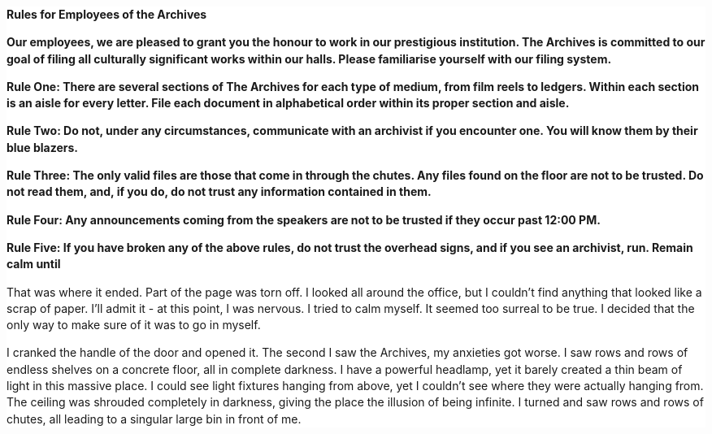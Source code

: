 
  

  
**Rules for Employees of the Archives**
  

  

  
**Our employees, we are pleased to grant you the honour to work in our prestigious institution. The Archives is committed to our goal of filing all culturally significant works within our halls. Please familiarise yourself with our filing system.**
  

  
**Rule One: There are several sections of The Archives for each type of medium, from film reels to ledgers. Within each section is an aisle for every letter. File each document in alphabetical order within its proper section and aisle.**
  

  

  
**Rule Two: Do not, under any circumstances, communicate with an archivist if you encounter one. You will know them by their blue blazers.**
  

  

  
**Rule Three: The only valid files are those that come in through the chutes. Any files found on the floor are not to be trusted. Do not read them, and, if you do, do not trust any information contained in them.**
  

  

  
**Rule Four: Any announcements coming from the speakers are not to be trusted if they occur past 12:00 PM.**
  




  
**Rule Five: If you have broken any of the above rules, do not trust the overhead signs, and if you see an archivist, run. Remain calm until** 
  

  

  
That was where it ended. Part of the page was torn off. I looked all around the office, but I couldn’t find anything that looked like a scrap of paper. I’ll admit it - at this point, I was nervous. I tried to calm myself. It seemed too surreal to be true. I decided that the only way to make sure of it was to go in myself. 
  

  

  
I cranked the handle of the door and opened it. The second I saw the Archives, my anxieties got worse. I saw rows and rows of endless shelves on a concrete floor, all in complete darkness. I have a powerful headlamp, yet it barely created a thin beam of light in this massive place. I could see light fixtures hanging from above, yet I couldn’t see where they were actually hanging from. The ceiling was shrouded completely in darkness, giving the place the illusion of being infinite. I turned and saw rows and rows of chutes, all leading to a singular large bin in front of me. 
  
